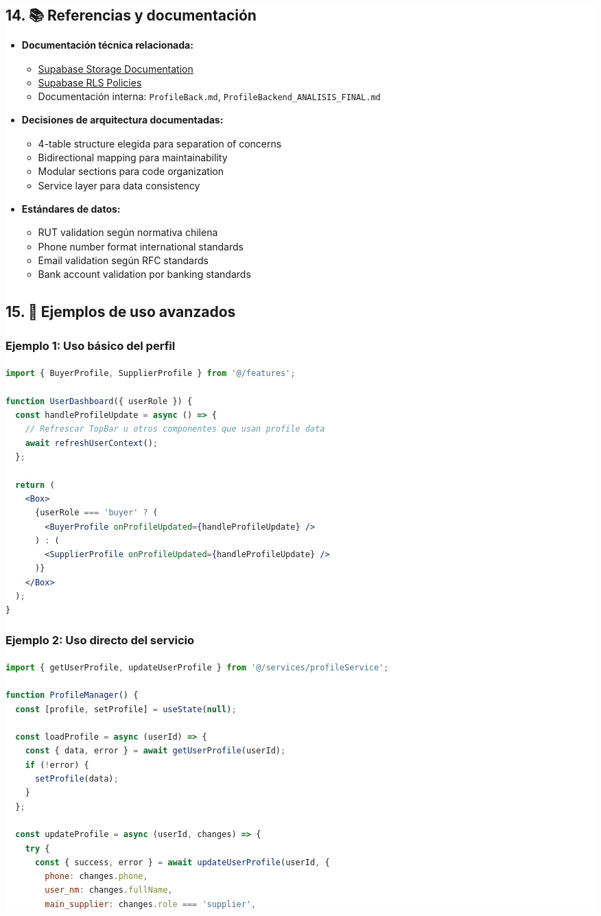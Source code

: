 ## 14. 📚 Referencias y documentación

- **Documentación técnica relacionada:**
  - [Supabase Storage Documentation](https://supabase.com/docs/guides/storage)
  - [Supabase RLS Policies](https://supabase.com/docs/guides/auth/row-level-security)
  - Documentación interna: `ProfileBack.md`, `ProfileBackend_ANALISIS_FINAL.md`

- **Decisiones de arquitectura documentadas:**
  - 4-table structure elegida para separation of concerns
  - Bidirectional mapping para maintainability
  - Modular sections para code organization
  - Service layer para data consistency

- **Estándares de datos:**
  - RUT validation según normativa chilena
  - Phone number format international standards
  - Email validation según RFC standards
  - Bank account validation por banking standards

## 15. 🎨 Ejemplos de uso avanzados

### Ejemplo 1: Uso básico del perfil
```jsx
import { BuyerProfile, SupplierProfile } from '@/features';

function UserDashboard({ userRole }) {
  const handleProfileUpdate = async () => {
    // Refrescar TopBar u otros componentes que usan profile data
    await refreshUserContext();
  };

  return (
    <Box>
      {userRole === 'buyer' ? (
        <BuyerProfile onProfileUpdated={handleProfileUpdate} />
      ) : (
        <SupplierProfile onProfileUpdated={handleProfileUpdate} />
      )}
    </Box>
  );
}
```

### Ejemplo 2: Uso directo del servicio
```jsx
import { getUserProfile, updateUserProfile } from '@/services/profileService';

function ProfileManager() {
  const [profile, setProfile] = useState(null);

  const loadProfile = async (userId) => {
    const { data, error } = await getUserProfile(userId);
    if (!error) {
      setProfile(data);
    }
  };

  const updateProfile = async (userId, changes) => {
    try {
      const { success, error } = await updateUserProfile(userId, {
        phone: changes.phone,
        user_nm: changes.fullName,
        main_supplier: changes.role === 'supplier',
```